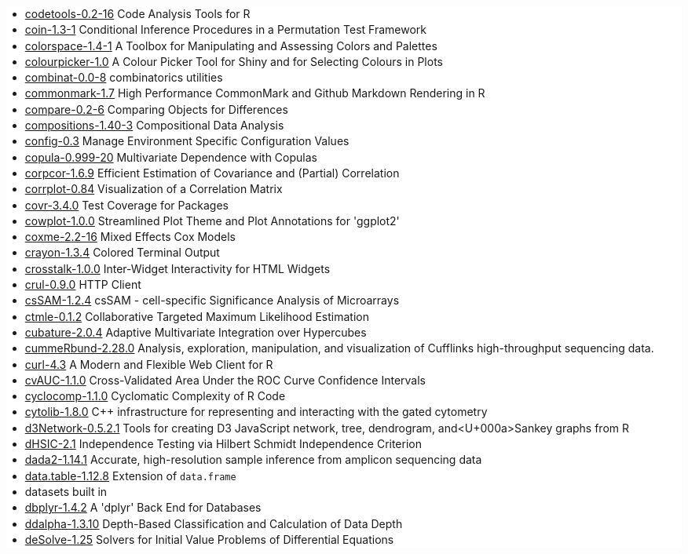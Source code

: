   * [codetools-0.2-16](https://cran.r-project.org/web/packages/codetools/index.html) Code Analysis Tools for R
  * [coin-1.3-1](https://cran.r-project.org/web/packages/coin/index.html) Conditional Inference Procedures in a Permutation Test Framework
  * [colorspace-1.4-1](https://cran.r-project.org/web/packages/colorspace/index.html) A Toolbox for Manipulating and Assessing Colors and Palettes
  * [colourpicker-1.0](https://cran.r-project.org/web/packages/colourpicker/index.html) A Colour Picker Tool for Shiny and for Selecting Colours in
Plots
  * [combinat-0.0-8](https://cran.r-project.org/web/packages/combinat/index.html) combinatorics utilities
  * [commonmark-1.7](https://cran.r-project.org/web/packages/commonmark/index.html) High Performance CommonMark and Github Markdown Rendering in R
  * [compare-0.2-6](https://cran.r-project.org/web/packages/compare/index.html) Comparing Objects for Differences
  * [compositions-1.40-3](https://cran.r-project.org/web/packages/compositions/index.html) Compositional Data Analysis
  * [config-0.3](https://cran.r-project.org/web/packages/config/index.html) Manage Environment Specific Configuration Values
  * [copula-0.999-20](https://cran.r-project.org/web/packages/copula/index.html) Multivariate Dependence with Copulas
  * [corpcor-1.6.9](https://cran.r-project.org/web/packages/corpcor/index.html) Efficient Estimation of Covariance and (Partial) Correlation
  * [corrplot-0.84](https://cran.r-project.org/web/packages/corrplot/index.html) Visualization of a Correlation Matrix
  * [covr-3.4.0](https://cran.r-project.org/web/packages/covr/index.html) Test Coverage for Packages
  * [cowplot-1.0.0](https://cran.r-project.org/web/packages/cowplot/index.html) Streamlined Plot Theme and Plot Annotations for 'ggplot2'
  * [coxme-2.2-16](https://cran.r-project.org/web/packages/coxme/index.html) Mixed Effects Cox Models
  * [crayon-1.3.4](https://cran.r-project.org/web/packages/crayon/index.html) Colored Terminal Output
  * [crosstalk-1.0.0](https://cran.r-project.org/web/packages/crosstalk/index.html) Inter-Widget Interactivity for HTML Widgets
  * [crul-0.9.0](https://cran.r-project.org/web/packages/crul/index.html) HTTP Client
  * [csSAM-1.2.4](https://cran.r-project.org/web/packages/csSAM/index.html) csSAM - cell-specific Significance Analysis of Microarrays
  * [ctmle-0.1.2](https://cran.r-project.org/web/packages/ctmle/index.html) Collaborative Targeted Maximum Likelihood Estimation
  * [cubature-2.0.4](https://cran.r-project.org/web/packages/cubature/index.html) Adaptive Multivariate Integration over Hypercubes
  * [cummeRbund-2.28.0](https://www.bioconductor.org/packages/release/bioc/html/cummeRbund.html) Analysis, exploration, manipulation, and visualization of Cufflinks high-throughput sequencing data.
  * [curl-4.3](https://cran.r-project.org/web/packages/curl/index.html) A Modern and Flexible Web Client for R
  * [cvAUC-1.1.0](https://cran.r-project.org/web/packages/cvAUC/index.html) Cross-Validated Area Under the ROC Curve Confidence Intervals
  * [cyclocomp-1.1.0](https://cran.r-project.org/web/packages/cyclocomp/index.html) Cyclomatic Complexity of R Code
  * [cytolib-1.8.0](https://www.bioconductor.org/packages/release/bioc/html/cytolib.html) C++ infrastructure for representing and interacting with the gated cytometry
  * [d3Network-0.5.2.1](https://cran.r-project.org/web/packages/d3Network/index.html) Tools for creating D3 JavaScript network, tree, dendrogram, and<U+000a>Sankey graphs from R
  * [dHSIC-2.1](https://cran.r-project.org/web/packages/dHSIC/index.html) Independence Testing via Hilbert Schmidt Independence Criterion
  * [dada2-1.14.1](https://www.bioconductor.org/packages/release/bioc/html/dada2.html) Accurate, high-resolution sample inference from amplicon sequencing data
  * [data.table-1.12.8](https://cran.r-project.org/web/packages/data.table/index.html) Extension of `data.frame`
  * datasets built in
  * [dbplyr-1.4.2](https://cran.r-project.org/web/packages/dbplyr/index.html) A 'dplyr' Back End for Databases
  * [ddalpha-1.3.10](https://cran.r-project.org/web/packages/ddalpha/index.html) Depth-Based Classification and Calculation of Data Depth
  * [deSolve-1.25](https://cran.r-project.org/web/packages/deSolve/index.html) Solvers for Initial Value Problems of Differential Equations